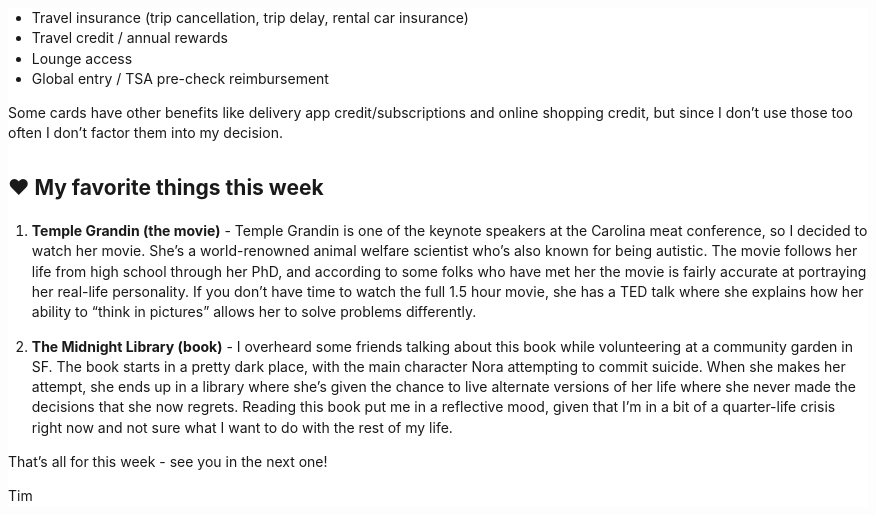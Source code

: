 - Travel insurance (trip cancellation, trip delay, rental car insurance)
- Travel credit / annual rewards
- Lounge access
- Global entry / TSA pre-check reimbursement

Some cards have other benefits like delivery app credit/subscriptions and online shopping credit, but since I don’t use those too often I don’t factor them into my decision.

## ❤️ My favorite things this week
1. **Temple Grandin (the movie)** - Temple Grandin is one of the keynote speakers at the Carolina meat conference, so I decided to watch her movie. She’s a world-renowned animal welfare scientist who’s also known for being autistic. The movie follows her life from high school through her PhD, and according to some folks who have met her the movie is fairly accurate at portraying her real-life personality. If you don’t have time to watch the full 1.5 hour movie, she has a TED talk where she explains how her ability to “think in pictures” allows her to solve problems differently.

2. **The Midnight Library (book)** - I overheard some friends talking about this book while volunteering at a community garden in SF. The book starts in a pretty dark place, with the main character Nora attempting to commit suicide. When she makes her attempt, she ends up in a library where she’s given the chance to live alternate versions of her life where she never made the decisions that she now regrets. Reading this book put me in a reflective mood, given that I’m in a bit of a quarter-life crisis right now and not sure what I want to do with the rest of my life.

That’s all for this week - see you in the next one!

Tim